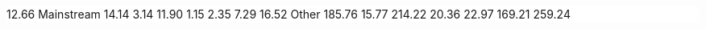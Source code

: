 </td>
<td style="text-align:right;">
12.66
</td>
</tr>
<tr>
<td style="text-align:left;">
Mainstream
</td>
<td style="text-align:right;">
14.14
</td>
<td style="text-align:right;">
3.14
</td>
<td style="text-align:right;">
11.90
</td>
<td style="text-align:right;">
1.15
</td>
<td style="text-align:right;">
2.35
</td>
<td style="text-align:right;">
7.29
</td>
<td style="text-align:right;">
16.52
</td>
</tr>
<tr>
<td style="text-align:left;">
Other
</td>
<td style="text-align:right;">
185.76
</td>
<td style="text-align:right;">
15.77
</td>
<td style="text-align:right;">
214.22
</td>
<td style="text-align:right;">
20.36
</td>
<td style="text-align:right;">
22.97
</td>
<td style="text-align:right;">
169.21
</td>
<td style="text-align:right;">
259.24
</td>
</tr>
</tbody>
</table>
